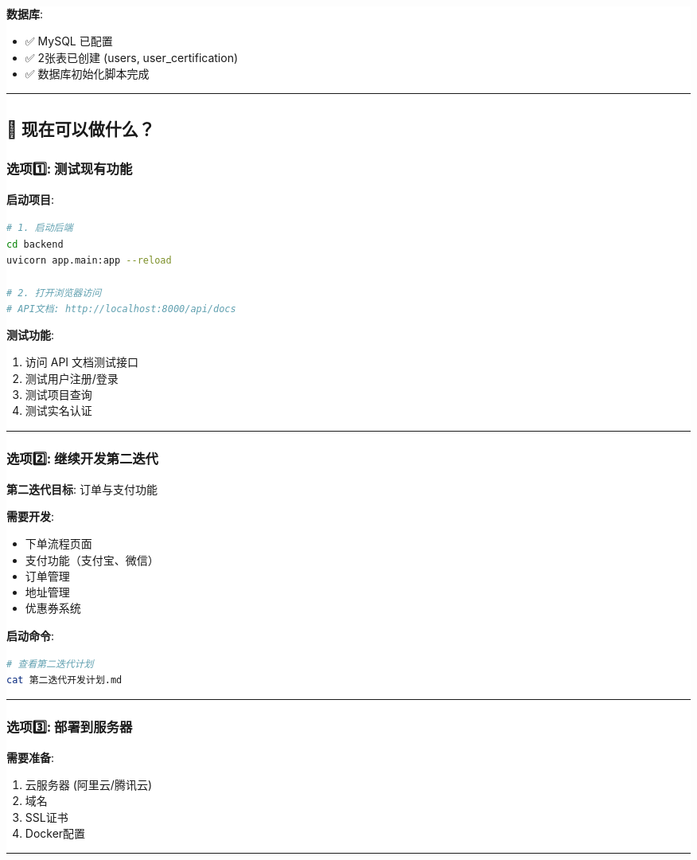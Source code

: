 **数据库**:
- ✅ MySQL 已配置
- ✅ 2张表已创建 (users, user_certification)
- ✅ 数据库初始化脚本完成

---

## 🚀 现在可以做什么？

### 选项1️⃣: 测试现有功能

**启动项目**:
```bash
# 1. 启动后端
cd backend
uvicorn app.main:app --reload

# 2. 打开浏览器访问
# API文档: http://localhost:8000/api/docs
```

**测试功能**:
1. 访问 API 文档测试接口
2. 测试用户注册/登录
3. 测试项目查询
4. 测试实名认证

---

### 选项2️⃣: 继续开发第二迭代

**第二迭代目标**: 订单与支付功能

**需要开发**:
- 下单流程页面
- 支付功能（支付宝、微信）
- 订单管理
- 地址管理
- 优惠券系统

**启动命令**:
```bash
# 查看第二迭代计划
cat 第二迭代开发计划.md
```

---

### 选项3️⃣: 部署到服务器

**需要准备**:
1. 云服务器 (阿里云/腾讯云)
2. 域名
3. SSL证书
4. Docker配置

---